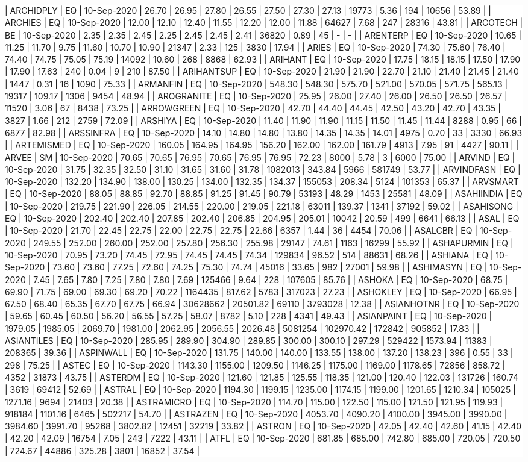 | ARCHIDPLY | EQ | 10-Sep-2020 | 26.70 | 26.95 | 27.80 | 26.55 | 27.50 | 27.30 | 27.13 | 19773 | 5.36 | 194 | 10656 | 53.89 |
| ARCHIES | EQ | 10-Sep-2020 | 12.00 | 12.10 | 12.40 | 11.55 | 12.20 | 12.00 | 11.88 | 64627 | 7.68 | 247 | 28316 | 43.81 |
| ARCOTECH | BE | 10-Sep-2020 | 2.35 | 2.35 | 2.45 | 2.25 | 2.45 | 2.45 | 2.41 | 36820 | 0.89 | 45 | - | - |
| ARENTERP | EQ | 10-Sep-2020 | 10.65 | 11.25 | 11.70 | 9.75 | 11.60 | 10.70 | 10.90 | 21347 | 2.33 | 125 | 3830 | 17.94 |
| ARIES | EQ | 10-Sep-2020 | 74.30 | 75.60 | 76.40 | 74.40 | 74.75 | 75.05 | 75.19 | 14092 | 10.60 | 268 | 8868 | 62.93 |
| ARIHANT | EQ | 10-Sep-2020 | 17.75 | 18.15 | 18.15 | 17.50 | 17.90 | 17.90 | 17.63 | 240 | 0.04 | 9 | 210 | 87.50 |
| ARIHANTSUP | EQ | 10-Sep-2020 | 21.90 | 21.90 | 22.70 | 21.10 | 21.40 | 21.45 | 21.40 | 1447 | 0.31 | 16 | 1090 | 75.33 |
| ARMANFIN | EQ | 10-Sep-2020 | 548.30 | 548.30 | 575.70 | 521.00 | 570.05 | 571.75 | 565.13 | 19317 | 109.17 | 1306 | 9454 | 48.94 |
| AROGRANITE | EQ | 10-Sep-2020 | 25.95 | 26.00 | 27.40 | 26.00 | 26.50 | 26.50 | 26.57 | 11520 | 3.06 | 67 | 8438 | 73.25 |
| ARROWGREEN | EQ | 10-Sep-2020 | 42.70 | 44.40 | 44.45 | 42.50 | 43.20 | 42.70 | 43.35 | 3827 | 1.66 | 212 | 2759 | 72.09 |
| ARSHIYA | EQ | 10-Sep-2020 | 11.40 | 11.90 | 11.90 | 11.15 | 11.50 | 11.45 | 11.44 | 8288 | 0.95 | 66 | 6877 | 82.98 |
| ARSSINFRA | EQ | 10-Sep-2020 | 14.10 | 14.80 | 14.80 | 13.80 | 14.35 | 14.35 | 14.01 | 4975 | 0.70 | 33 | 3330 | 66.93 |
| ARTEMISMED | EQ | 10-Sep-2020 | 160.05 | 164.95 | 164.95 | 156.20 | 162.00 | 162.00 | 161.79 | 4913 | 7.95 | 91 | 4427 | 90.11 |
| ARVEE | SM | 10-Sep-2020 | 70.65 | 70.65 | 76.95 | 70.65 | 76.95 | 76.95 | 72.23 | 8000 | 5.78 | 3 | 6000 | 75.00 |
| ARVIND | EQ | 10-Sep-2020 | 31.75 | 32.35 | 32.50 | 31.10 | 31.65 | 31.60 | 31.78 | 1082013 | 343.84 | 5966 | 581749 | 53.77 |
| ARVINDFASN | EQ | 10-Sep-2020 | 132.20 | 134.90 | 138.00 | 130.25 | 134.00 | 132.35 | 134.37 | 155053 | 208.34 | 5124 | 101353 | 65.37 |
| ARVSMART | EQ | 10-Sep-2020 | 88.05 | 88.85 | 92.70 | 88.85 | 91.25 | 91.45 | 90.79 | 53193 | 48.29 | 1453 | 25581 | 48.09 |
| ASAHIINDIA | EQ | 10-Sep-2020 | 219.75 | 221.90 | 226.05 | 214.55 | 220.00 | 219.05 | 221.18 | 63011 | 139.37 | 1341 | 37192 | 59.02 |
| ASAHISONG | EQ | 10-Sep-2020 | 202.40 | 202.40 | 207.85 | 202.40 | 206.85 | 204.95 | 205.01 | 10042 | 20.59 | 499 | 6641 | 66.13 |
| ASAL | EQ | 10-Sep-2020 | 21.70 | 22.45 | 22.75 | 22.00 | 22.75 | 22.75 | 22.66 | 6357 | 1.44 | 36 | 4454 | 70.06 |
| ASALCBR | EQ | 10-Sep-2020 | 249.55 | 252.00 | 260.00 | 252.00 | 257.80 | 256.30 | 255.98 | 29147 | 74.61 | 1163 | 16299 | 55.92 |
| ASHAPURMIN | EQ | 10-Sep-2020 | 70.95 | 73.20 | 74.45 | 72.95 | 74.45 | 74.45 | 74.34 | 129834 | 96.52 | 514 | 88631 | 68.26 |
| ASHIANA | EQ | 10-Sep-2020 | 73.60 | 73.60 | 77.25 | 72.60 | 74.25 | 75.30 | 74.74 | 45016 | 33.65 | 982 | 27001 | 59.98 |
| ASHIMASYN | EQ | 10-Sep-2020 | 7.45 | 7.65 | 7.80 | 7.25 | 7.80 | 7.80 | 7.69 | 125466 | 9.64 | 228 | 107605 | 85.76 |
| ASHOKA | EQ | 10-Sep-2020 | 68.75 | 69.90 | 71.75 | 69.00 | 69.30 | 69.20 | 70.22 | 1164435 | 817.62 | 5783 | 317023 | 27.23 |
| ASHOKLEY | EQ | 10-Sep-2020 | 66.95 | 67.50 | 68.40 | 65.35 | 67.70 | 67.75 | 66.94 | 30628662 | 20501.82 | 69110 | 3793028 | 12.38 |
| ASIANHOTNR | EQ | 10-Sep-2020 | 59.65 | 60.45 | 60.50 | 56.20 | 56.55 | 57.25 | 58.07 | 8782 | 5.10 | 228 | 4341 | 49.43 |
| ASIANPAINT | EQ | 10-Sep-2020 | 1979.05 | 1985.05 | 2069.70 | 1981.00 | 2062.95 | 2056.55 | 2026.48 | 5081254 | 102970.42 | 172842 | 905852 | 17.83 |
| ASIANTILES | EQ | 10-Sep-2020 | 285.95 | 289.90 | 304.90 | 289.85 | 300.00 | 300.10 | 297.29 | 529422 | 1573.94 | 11383 | 208365 | 39.36 |
| ASPINWALL | EQ | 10-Sep-2020 | 131.75 | 140.00 | 140.00 | 133.55 | 138.00 | 137.20 | 138.23 | 396 | 0.55 | 33 | 298 | 75.25 |
| ASTEC | EQ | 10-Sep-2020 | 1143.30 | 1155.00 | 1209.50 | 1146.25 | 1175.00 | 1169.00 | 1178.65 | 72856 | 858.72 | 4352 | 31873 | 43.75 |
| ASTERDM | EQ | 10-Sep-2020 | 121.60 | 121.85 | 125.55 | 118.35 | 121.00 | 120.40 | 122.03 | 131726 | 160.74 | 3619 | 69412 | 52.69 |
| ASTRAL | EQ | 10-Sep-2020 | 1194.30 | 1199.15 | 1235.00 | 1174.15 | 1199.00 | 1201.65 | 1210.34 | 105025 | 1271.16 | 9694 | 21403 | 20.38 |
| ASTRAMICRO | EQ | 10-Sep-2020 | 114.70 | 115.00 | 122.50 | 115.00 | 121.50 | 121.95 | 119.93 | 918184 | 1101.16 | 6465 | 502217 | 54.70 |
| ASTRAZEN | EQ | 10-Sep-2020 | 4053.70 | 4090.20 | 4100.00 | 3945.00 | 3990.00 | 3984.60 | 3991.70 | 95268 | 3802.82 | 12451 | 32219 | 33.82 |
| ASTRON | EQ | 10-Sep-2020 | 42.05 | 42.40 | 42.60 | 41.15 | 42.40 | 42.20 | 42.09 | 16754 | 7.05 | 243 | 7222 | 43.11 |
| ATFL | EQ | 10-Sep-2020 | 681.85 | 685.00 | 742.80 | 685.00 | 720.05 | 720.50 | 724.67 | 44886 | 325.28 | 3801 | 16852 | 37.54 |
